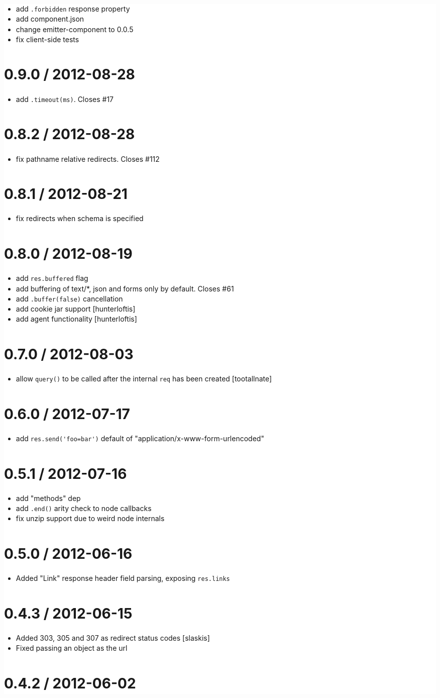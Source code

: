   * add `.forbidden` response property
  * add component.json
  * change emitter-component to 0.0.5
  * fix client-side tests

0.9.0 / 2012-08-28 
==================

  * add `.timeout(ms)`. Closes #17

0.8.2 / 2012-08-28 
==================

  * fix pathname relative redirects. Closes #112

0.8.1 / 2012-08-21 
==================

  * fix redirects when schema is specified

0.8.0 / 2012-08-19 
==================

  * add `res.buffered` flag
  * add buffering of text/*, json and forms only by default. Closes #61
  * add `.buffer(false)` cancellation
  * add cookie jar support [hunterloftis]
  * add agent functionality [hunterloftis]

0.7.0 / 2012-08-03 
==================

  * allow `query()` to be called after the internal `req` has been created [tootallnate]

0.6.0 / 2012-07-17 
==================

  * add `res.send('foo=bar')` default of "application/x-www-form-urlencoded"

0.5.1 / 2012-07-16 
==================

  * add "methods" dep
  * add `.end()` arity check to node callbacks
  * fix unzip support due to weird node internals

0.5.0 / 2012-06-16 
==================

  * Added "Link" response header field parsing, exposing `res.links`

0.4.3 / 2012-06-15 
==================

  * Added 303, 305 and 307 as redirect status codes [slaskis]
  * Fixed passing an object as the url

0.4.2 / 2012-06-02 
==================
